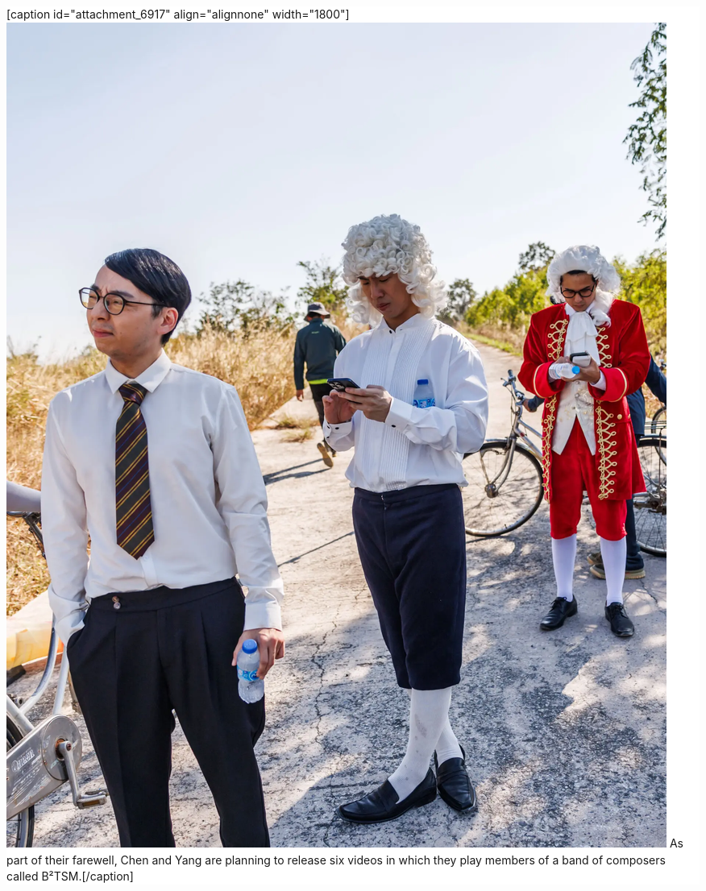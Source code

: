 \[caption id="attachment\_6917" align="alignnone" width="1800"\]![](./assets/img/wp-content/uploads/2024/12/05twoset-11-plbt-mobileMasterAt3x.webp) As part of their farewell, Chen and Yang are planning to release six videos in which they play members of a band of composers called B²TSM.\[/caption\]

